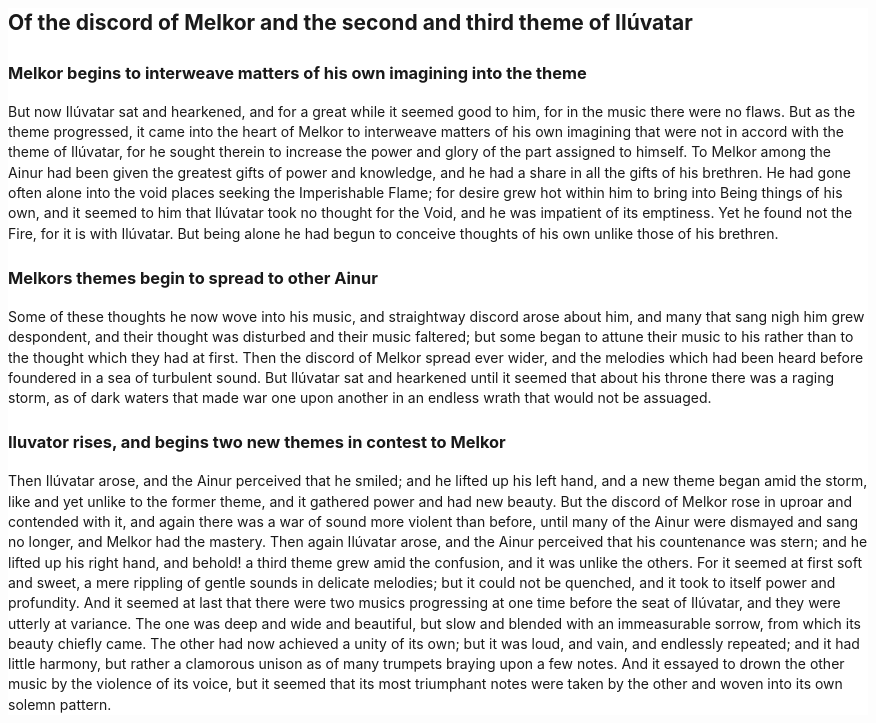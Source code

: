 ## Of the discord of Melkor and the second and third theme of Ilúvatar

### Melkor begins to interweave matters of his own imagining into the theme
But now Ilúvatar sat and hearkened, and for a great while it seemed good to
him, for in the music there were no flaws. But as the theme progressed, it came
into the heart of Melkor to interweave matters of his own imagining that were
not in accord with the theme of Ilúvatar, for he sought therein to increase the
power and glory of the part assigned to himself. To Melkor among the Ainur had
been given the greatest gifts of power and knowledge, and he had a share in all
the gifts of his brethren. He had gone often alone into the void places seeking
the Imperishable Flame; for desire grew hot within him to bring into Being
things of his own, and it seemed to him that Ilúvatar took no thought for the
Void, and he was impatient of its emptiness. Yet he found not the Fire, for it
is with Ilúvatar. But being alone he had begun to conceive thoughts of his own
unlike those of his brethren.

### Melkors themes begin to spread to other Ainur
Some of these thoughts he now wove into his music, and straightway discord
arose about him, and many that sang nigh him grew despondent, and their thought
was disturbed and their music faltered; but some began to attune their music to
his rather than to the thought which they had at first. Then the discord of
Melkor spread ever wider, and the melodies which had been heard before
foundered in a sea of turbulent sound. But Ilúvatar sat and hearkened until it
seemed that about his throne there was a raging storm, as of dark waters that
made war one upon another in an endless wrath that would not be assuaged.

### Iluvator rises, and begins two new themes in contest to Melkor
Then Ilúvatar arose, and the Ainur perceived that he smiled; and he lifted up
his left hand, and a new theme began amid the storm, like and yet unlike to the
former theme, and it gathered power and had new beauty. But the discord of
Melkor rose in uproar and contended with it, and again there was a war of sound
more violent than before, until many of the Ainur were dismayed and sang no
longer, and Melkor had the mastery. Then again Ilúvatar arose, and the Ainur
perceived that his countenance was stern; and he lifted up his right hand, and
behold! a third theme grew amid the confusion, and it was unlike the others.
For it seemed at first soft and sweet, a mere rippling of gentle sounds in
delicate melodies; but it could not be quenched, and it took to itself power
and profundity. And it seemed at last that there were two musics progressing at
one time before the seat of Ilúvatar, and they were utterly at variance. The
one was deep and wide and beautiful, but slow and blended with an immeasurable
sorrow, from which its beauty chiefly came. The other had now achieved a unity
of its own; but it was loud, and vain, and endlessly repeated; and it had
little harmony, but rather a clamorous unison as of many trumpets braying upon
a few notes.  And it essayed to drown the other music by the violence of its
voice, but it seemed that its most triumphant notes were taken by the other and
woven into its own solemn pattern.
